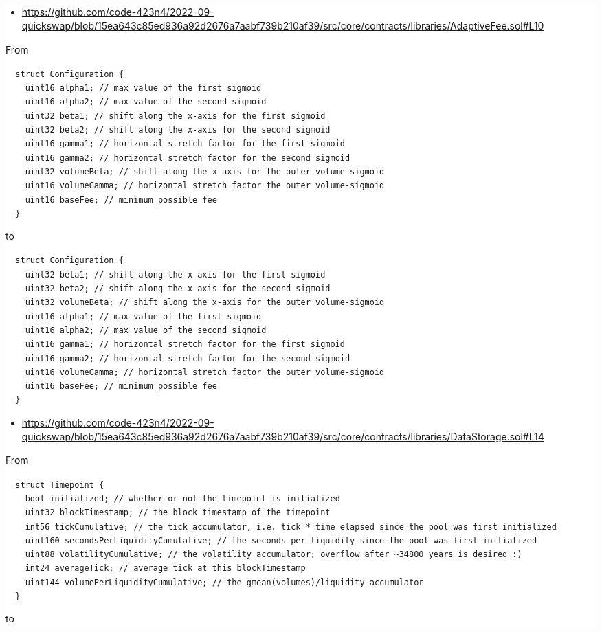 * https://github.com/code-423n4/2022-09-quickswap/blob/15ea643c85ed936a92d2676a7aabf739b210af39/src/core/contracts/libraries/AdaptiveFee.sol#L10

From

```
  struct Configuration {
    uint16 alpha1; // max value of the first sigmoid
    uint16 alpha2; // max value of the second sigmoid
    uint32 beta1; // shift along the x-axis for the first sigmoid
    uint32 beta2; // shift along the x-axis for the second sigmoid
    uint16 gamma1; // horizontal stretch factor for the first sigmoid
    uint16 gamma2; // horizontal stretch factor for the second sigmoid
    uint32 volumeBeta; // shift along the x-axis for the outer volume-sigmoid
    uint16 volumeGamma; // horizontal stretch factor the outer volume-sigmoid
    uint16 baseFee; // minimum possible fee
  }
```
to

```
  struct Configuration {
    uint32 beta1; // shift along the x-axis for the first sigmoid
    uint32 beta2; // shift along the x-axis for the second sigmoid
    uint32 volumeBeta; // shift along the x-axis for the outer volume-sigmoid
    uint16 alpha1; // max value of the first sigmoid
    uint16 alpha2; // max value of the second sigmoid
    uint16 gamma1; // horizontal stretch factor for the first sigmoid
    uint16 gamma2; // horizontal stretch factor for the second sigmoid
    uint16 volumeGamma; // horizontal stretch factor the outer volume-sigmoid
    uint16 baseFee; // minimum possible fee
  }
```

* https://github.com/code-423n4/2022-09-quickswap/blob/15ea643c85ed936a92d2676a7aabf739b210af39/src/core/contracts/libraries/DataStorage.sol#L14

From

```
  struct Timepoint {
    bool initialized; // whether or not the timepoint is initialized
    uint32 blockTimestamp; // the block timestamp of the timepoint
    int56 tickCumulative; // the tick accumulator, i.e. tick * time elapsed since the pool was first initialized
    uint160 secondsPerLiquidityCumulative; // the seconds per liquidity since the pool was first initialized
    uint88 volatilityCumulative; // the volatility accumulator; overflow after ~34800 years is desired :)
    int24 averageTick; // average tick at this blockTimestamp
    uint144 volumePerLiquidityCumulative; // the gmean(volumes)/liquidity accumulator
  }
```
to
